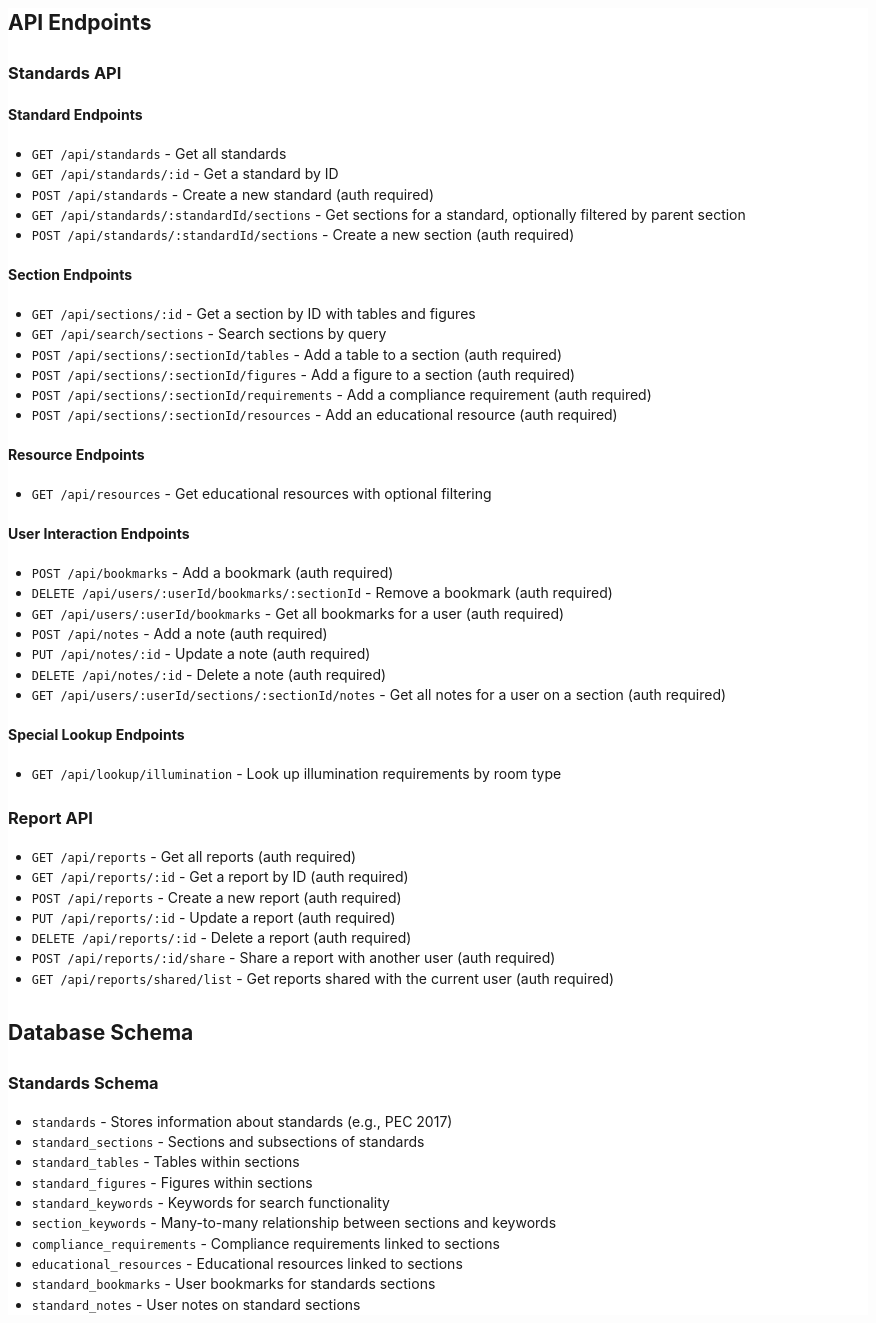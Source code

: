 ## API Endpoints

### Standards API

#### Standard Endpoints
- `GET /api/standards` - Get all standards
- `GET /api/standards/:id` - Get a standard by ID
- `POST /api/standards` - Create a new standard (auth required)
- `GET /api/standards/:standardId/sections` - Get sections for a standard, optionally filtered by parent section
- `POST /api/standards/:standardId/sections` - Create a new section (auth required)

#### Section Endpoints
- `GET /api/sections/:id` - Get a section by ID with tables and figures
- `GET /api/search/sections` - Search sections by query
- `POST /api/sections/:sectionId/tables` - Add a table to a section (auth required)
- `POST /api/sections/:sectionId/figures` - Add a figure to a section (auth required)
- `POST /api/sections/:sectionId/requirements` - Add a compliance requirement (auth required)
- `POST /api/sections/:sectionId/resources` - Add an educational resource (auth required)

#### Resource Endpoints
- `GET /api/resources` - Get educational resources with optional filtering

#### User Interaction Endpoints
- `POST /api/bookmarks` - Add a bookmark (auth required)
- `DELETE /api/users/:userId/bookmarks/:sectionId` - Remove a bookmark (auth required)
- `GET /api/users/:userId/bookmarks` - Get all bookmarks for a user (auth required)
- `POST /api/notes` - Add a note (auth required)
- `PUT /api/notes/:id` - Update a note (auth required)
- `DELETE /api/notes/:id` - Delete a note (auth required)
- `GET /api/users/:userId/sections/:sectionId/notes` - Get all notes for a user on a section (auth required)

#### Special Lookup Endpoints
- `GET /api/lookup/illumination` - Look up illumination requirements by room type

### Report API

- `GET /api/reports` - Get all reports (auth required)
- `GET /api/reports/:id` - Get a report by ID (auth required)
- `POST /api/reports` - Create a new report (auth required)
- `PUT /api/reports/:id` - Update a report (auth required)
- `DELETE /api/reports/:id` - Delete a report (auth required)
- `POST /api/reports/:id/share` - Share a report with another user (auth required)
- `GET /api/reports/shared/list` - Get reports shared with the current user (auth required)

## Database Schema

### Standards Schema
- `standards` - Stores information about standards (e.g., PEC 2017)
- `standard_sections` - Sections and subsections of standards
- `standard_tables` - Tables within sections
- `standard_figures` - Figures within sections
- `standard_keywords` - Keywords for search functionality
- `section_keywords` - Many-to-many relationship between sections and keywords
- `compliance_requirements` - Compliance requirements linked to sections
- `educational_resources` - Educational resources linked to sections
- `standard_bookmarks` - User bookmarks for standards sections
- `standard_notes` - User notes on standard sections
